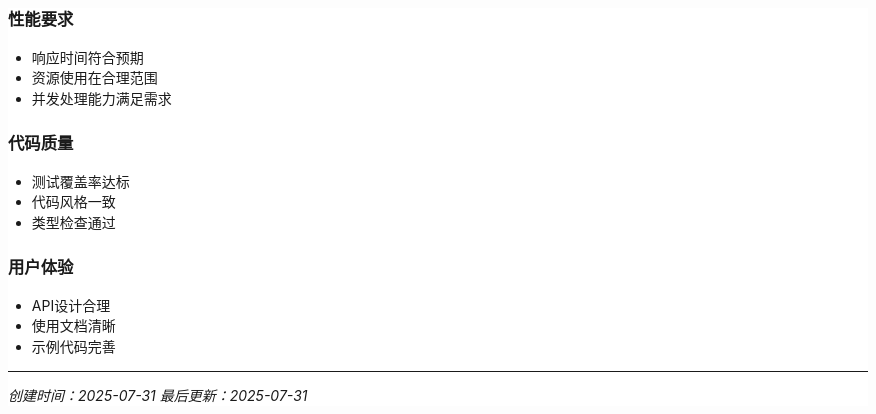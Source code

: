 ### 性能要求
- 响应时间符合预期
- 资源使用在合理范围
- 并发处理能力满足需求

### 代码质量
- 测试覆盖率达标
- 代码风格一致
- 类型检查通过

### 用户体验
- API设计合理
- 使用文档清晰
- 示例代码完善

---

*创建时间：2025-07-31*
*最后更新：2025-07-31*